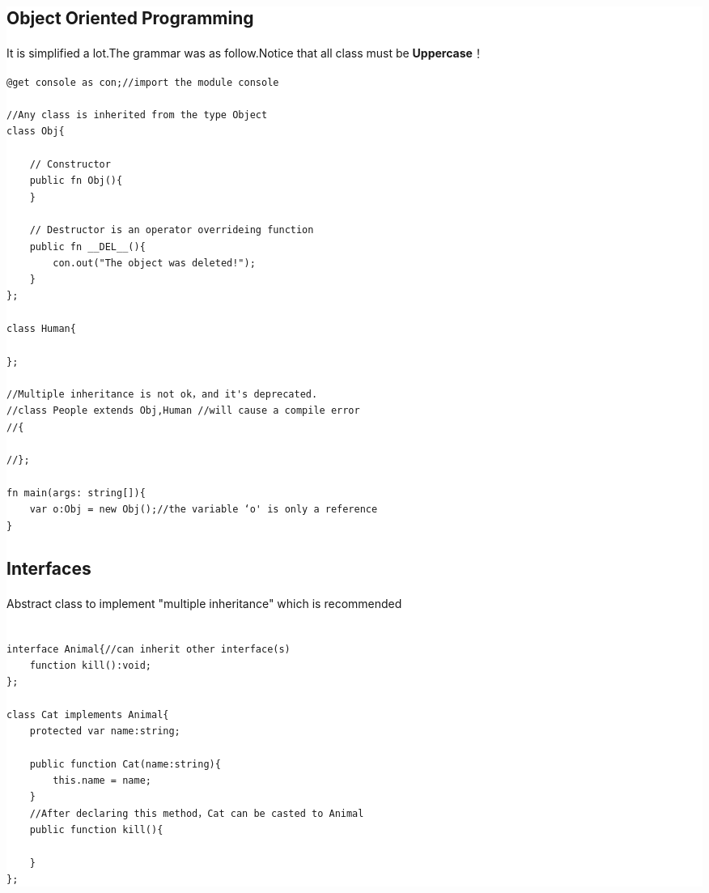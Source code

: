 ## Object Oriented Programming

It is simplified a lot.The grammar was as follow.Notice that all class must be **Uppercase**！

```ray
@get console as con;//import the module console

//Any class is inherited from the type Object
class Obj{
	
    // Constructor
	public fn Obj(){
	}
	
	// Destructor is an operator overrideing function
	public fn __DEL__(){
		con.out("The object was deleted!");
	}
};

class Human{

};

//Multiple inheritance is not ok，and it's deprecated.
//class People extends Obj,Human //will cause a compile error
//{

//};

fn main(args: string[]){
	var o:Obj = new Obj();//the variable ‘o' is only a reference
}

```

## Interfaces

Abstract class to implement "multiple inheritance" which is recommended

```ray

interface Animal{//can inherit other interface(s)
	function kill():void;
};

class Cat implements Animal{
	protected var name:string;
	
	public function Cat(name:string){
		this.name = name;
	}
	//After declaring this method，Cat can be casted to Animal
	public function kill(){
	
	}
};
```


